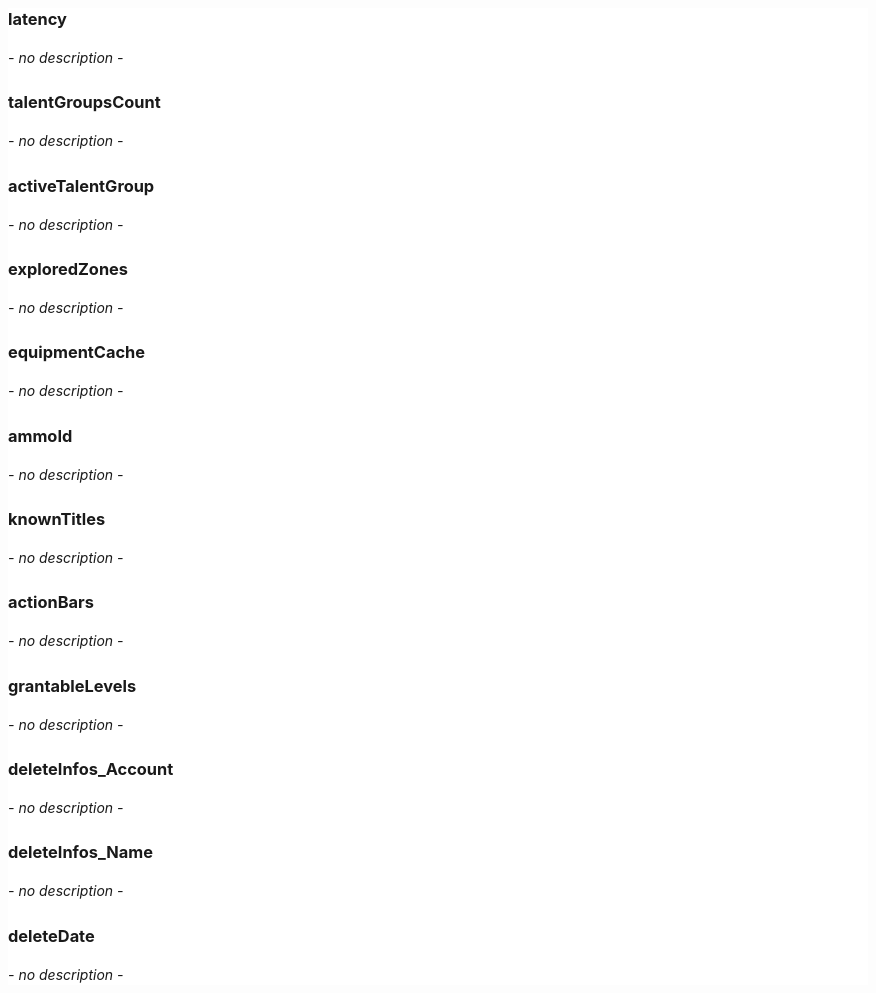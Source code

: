 ### latency
*- no description -*
&nbsp;

### talentGroupsCount
*- no description -*
&nbsp;

### activeTalentGroup
*- no description -*
&nbsp;

### exploredZones
*- no description -*
&nbsp;

### equipmentCache
*- no description -*
&nbsp;

### ammoId
*- no description -*
&nbsp;

### knownTitles
*- no description -*
&nbsp;

### actionBars
*- no description -*
&nbsp;

### grantableLevels
*- no description -*
&nbsp;

### deleteInfos_Account
*- no description -*
&nbsp;

### deleteInfos_Name
*- no description -*
&nbsp;

### deleteDate
*- no description -*
&nbsp;
